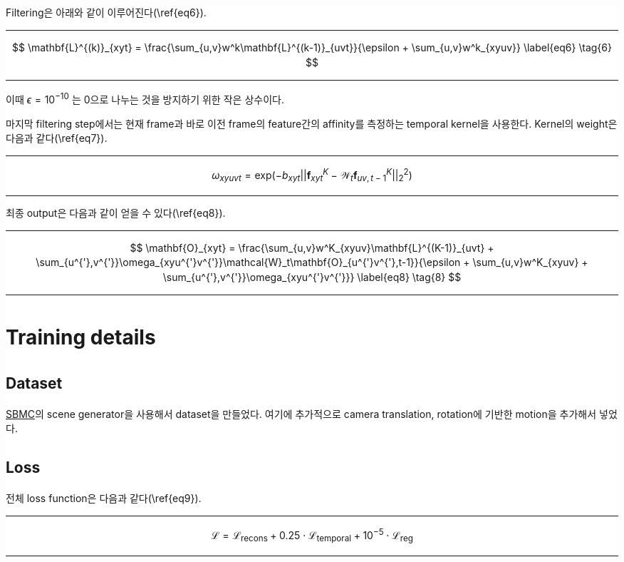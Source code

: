 Filtering은 아래와 같이 이루어진다(\ref{eq6}).

---

$$
\mathbf{L}^{(k)}_{xyt} = \frac{\sum_{u,v}w^k\mathbf{L}^{(k-1)}_{uvt}}{\epsilon + \sum_{u,v}w^k_{xyuv}} \label{eq6} \tag{6}
$$

---

이때 $\epsilon = 10^{-10}$ 는 0으로 나누는 것을 방지하기 위한 작은 상수이다. 

마지막 filtering step에서는 현재 frame과 바로 이전 frame의 feature간의 affinity를 측정하는 temporal kernel을 사용한다. Kernel의 weight은 다음과 같다(\ref{eq7}).

---

$$
\omega_{xyuvt} = \text{exp}\left( -b_{xyt}||\mathbf{f}^K_{xyt} - \mathcal{W}_t\mathbf{f}^K_{uv,t-1}||^2_2 \right) \label{eq7} \tag{7}
$$

---

최종 output은 다음과 같이 얻을 수 있다(\ref{eq8}).

---

$$
\mathbf{O}_{xyt} = \frac{\sum_{u,v}w^K_{xyuv}\mathbf{L}^{(K-1)}_{uvt} + \sum_{u^{'},v^{'}}\omega_{xyu^{'}v^{'}}\mathcal{W}_t\mathbf{O}_{u^{'}v^{'},t-1}}{\epsilon + \sum_{u,v}w^K_{xyuv} + \sum_{u^{'},v^{'}}\omega_{xyu^{'}v^{'}}} \label{eq8} \tag{8}
$$

---

# Training details

## Dataset

[SBMC](https://ee12ha0220.github.io/posts/SBMC/)의 scene generator을 사용해서 dataset을 만들었다. 여기에 추가적으로 camera translation, rotation에 기반한 motion을 추가해서 넣었다. 

## Loss

전체 loss function은 다음과 같다(\ref{eq9}).

---

$$
\mathcal{L} = \mathcal{L}_\text{recons} + 0.25\cdot\mathcal{L}_\text{temporal}+10^{-5}\cdot\mathcal{L}_\text{reg} \label{eq9} \tag{9}
$$

---